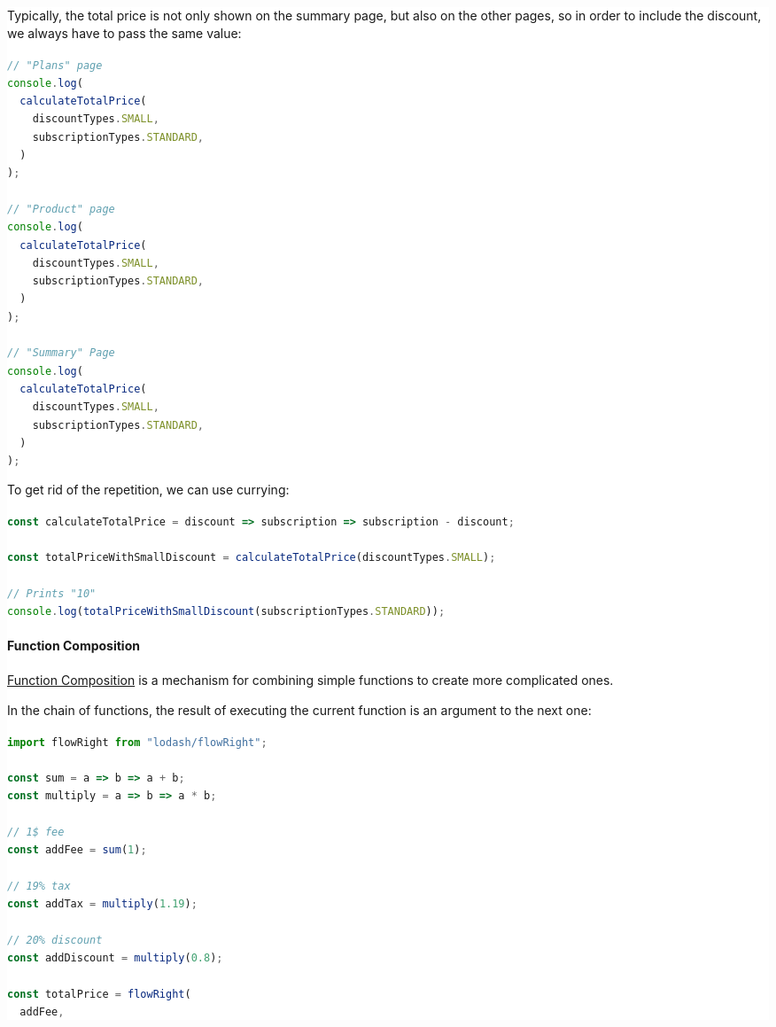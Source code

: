 ```javascript
```

Typically, the total price is not only shown on the summary page, but also on the other pages, so in order to include the discount, we always have to pass the same value:

```javascript
// "Plans" page
console.log(
  calculateTotalPrice(
    discountTypes.SMALL, 
    subscriptionTypes.STANDARD,
  )
);

// "Product" page
console.log(
  calculateTotalPrice(
    discountTypes.SMALL, 
    subscriptionTypes.STANDARD,
  )
);

// "Summary" Page
console.log(
  calculateTotalPrice(
    discountTypes.SMALL, 
    subscriptionTypes.STANDARD,
  )
);
```

To get rid of the repetition, we can use currying:

```javascript
const calculateTotalPrice = discount => subscription => subscription - discount;

const totalPriceWithSmallDiscount = calculateTotalPrice(discountTypes.SMALL);

// Prints "10"
console.log(totalPriceWithSmallDiscount(subscriptionTypes.STANDARD));
```

#### Function Composition

[Function Composition](https://en.wikipedia.org/wiki/Function_composition_(computer_science)) is a mechanism for combining simple functions to create more complicated ones.

In the chain of functions, the result of executing the current function is an argument to the next one:

```javascript
import flowRight from "lodash/flowRight";

const sum = a => b => a + b;
const multiply = a => b => a * b;

// 1$ fee
const addFee = sum(1);

// 19% tax
const addTax = multiply(1.19);

// 20% discount
const addDiscount = multiply(0.8);

const totalPrice = flowRight(
  addFee,
```